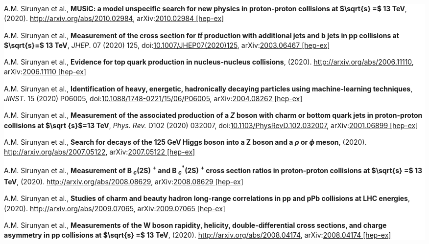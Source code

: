 
A.M. Sirunyan et al., **MUSiC: a model
unspecific search for new physics in proton-proton collisions at
$\sqrt{s} =$ 13 TeV**, (2020). <http://arxiv.org/abs/2010.02984>,
arXiv:[2010.02984 \[hep-ex\]](http://arxiv.org/abs/2010.02984)


A.M. Sirunyan et al., **Measurement of the
cross section for ${t}\bar{{t}}$ production with additional jets and b
jets in pp collisions at $\sqrt{s}=$ 13 TeV**, *JHEP*. 07 (2020) 125,
doi:[10.1007/JHEP07(2020)125](https://doi.org/10.1007/JHEP07(2020)125),
arXiv:[2003.06467 \[hep-ex\]](http://arxiv.org/abs/2003.06467)


A.M. Sirunyan et al., **Evidence for top quark
production in nucleus-nucleus collisions**, (2020).
<http://arxiv.org/abs/2006.11110>, arXiv:[2006.11110
\[hep-ex\]](http://arxiv.org/abs/2006.11110)


A.M. Sirunyan et al., **Identification of
heavy, energetic, hadronically decaying particles using machine-learning
techniques**, *JINST*. 15 (2020) P06005,
doi:[10.1088/1748-0221/15/06/P06005](https://doi.org/10.1088/1748-0221/15/06/P06005),
arXiv:[2004.08262 \[hep-ex\]](http://arxiv.org/abs/2004.08262)


A.M. Sirunyan et al., **Measurement of the
associated production of a $Z$ boson with charm or bottom quark jets in
proton-proton collisions at $\sqrt {s}$=13 TeV**, *Phys. Rev.* D102
(2020) 032007,
doi:[10.1103/PhysRevD.102.032007](https://doi.org/10.1103/PhysRevD.102.032007),
arXiv:[2001.06899 \[hep-ex\]](http://arxiv.org/abs/2001.06899)


A.M. Sirunyan et al., **Search for decays of
the 125 GeV Higgs boson into a Z boson and a $\rho$ or $\phi$ meson**,
(2020). <http://arxiv.org/abs/2007.05122>, arXiv:[2007.05122
\[hep-ex\]](http://arxiv.org/abs/2007.05122)


A.M. Sirunyan et al., **Measurement of B
$_{c}$(2S) $^+$ and B $_{c}^*$(2S) $^+$ cross section ratios in
proton-proton collisions at $\sqrt{s} =$ 13 TeV**, (2020).
<http://arxiv.org/abs/2008.08629>, arXiv:[2008.08629
\[hep-ex\]](http://arxiv.org/abs/2008.08629)


A.M. Sirunyan et al., **Studies of charm and
beauty hadron long-range correlations in pp and pPb collisions at LHC
energies**, (2020). <http://arxiv.org/abs/2009.07065>, arXiv:[2009.07065
\[hep-ex\]](http://arxiv.org/abs/2009.07065)


A.M. Sirunyan et al., **Measurements of the W
boson rapidity, helicity, double-differential cross sections, and charge
asymmetry in pp collisions at $\sqrt{s} =$ 13 TeV**, (2020).
<http://arxiv.org/abs/2008.04174>, arXiv:[2008.04174
\[hep-ex\]](http://arxiv.org/abs/2008.04174)
